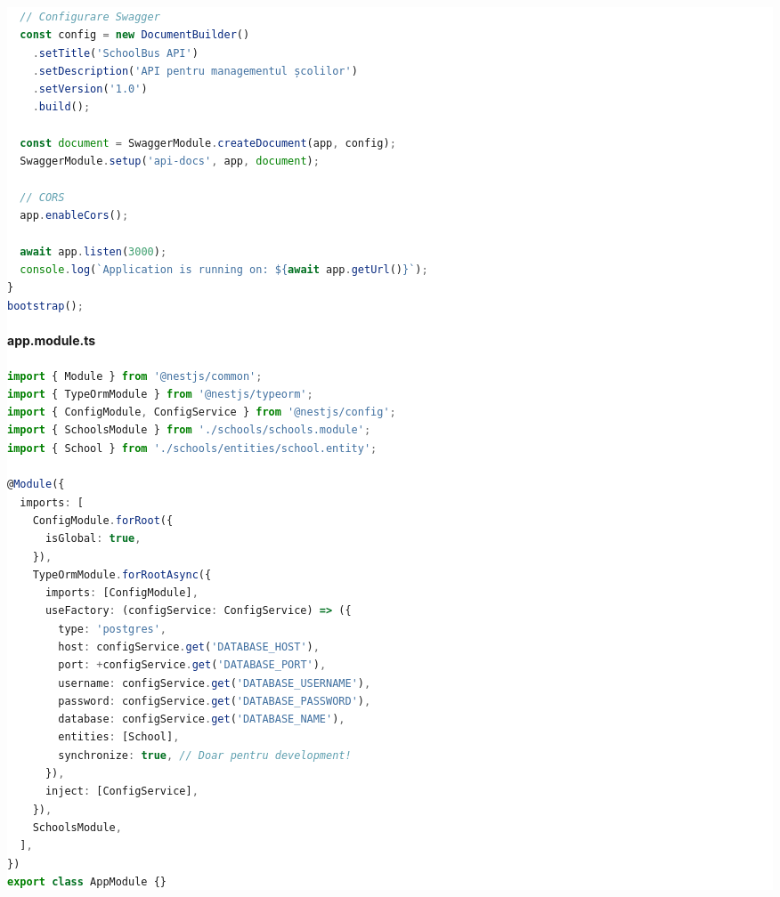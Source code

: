 ```typescript
  // Configurare Swagger
  const config = new DocumentBuilder()
    .setTitle('SchoolBus API')
    .setDescription('API pentru managementul școlilor')
    .setVersion('1.0')
    .build();
  
  const document = SwaggerModule.createDocument(app, config);
  SwaggerModule.setup('api-docs', app, document);

  // CORS
  app.enableCors();

  await app.listen(3000);
  console.log(`Application is running on: ${await app.getUrl()}`);
}
bootstrap();
```

#### app.module.ts
```typescript
import { Module } from '@nestjs/common';
import { TypeOrmModule } from '@nestjs/typeorm';
import { ConfigModule, ConfigService } from '@nestjs/config';
import { SchoolsModule } from './schools/schools.module';
import { School } from './schools/entities/school.entity';

@Module({
  imports: [
    ConfigModule.forRoot({
      isGlobal: true,
    }),
    TypeOrmModule.forRootAsync({
      imports: [ConfigModule],
      useFactory: (configService: ConfigService) => ({
        type: 'postgres',
        host: configService.get('DATABASE_HOST'),
        port: +configService.get('DATABASE_PORT'),
        username: configService.get('DATABASE_USERNAME'),
        password: configService.get('DATABASE_PASSWORD'),
        database: configService.get('DATABASE_NAME'),
        entities: [School],
        synchronize: true, // Doar pentru development!
      }),
      inject: [ConfigService],
    }),
    SchoolsModule,
  ],
})
export class AppModule {}
```
